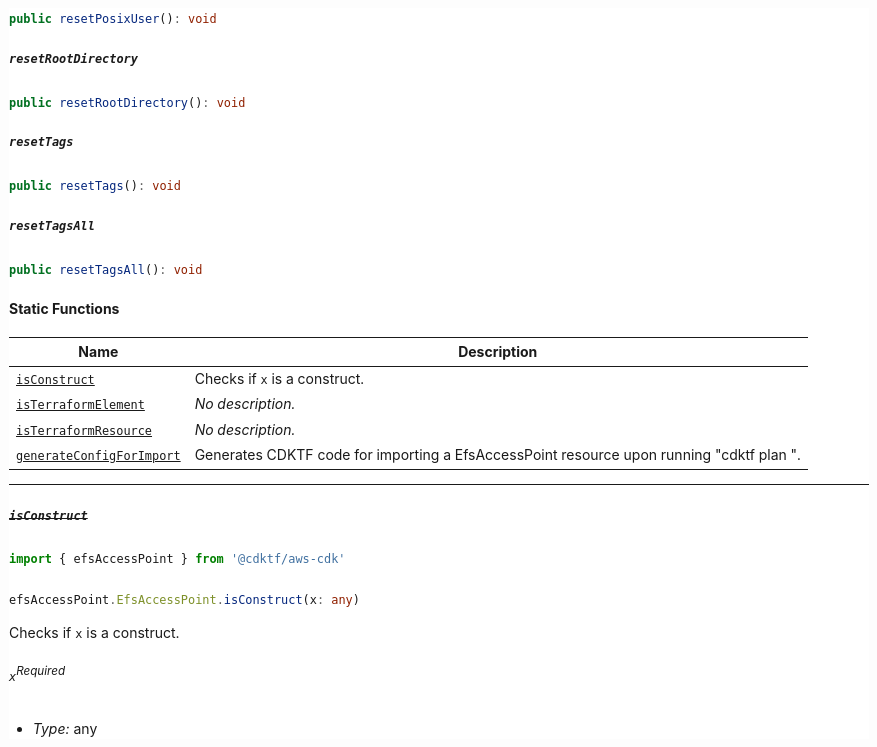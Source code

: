 ```typescript
public resetPosixUser(): void
```

##### `resetRootDirectory` <a name="resetRootDirectory" id="@cdktf/aws-cdk.efsAccessPoint.EfsAccessPoint.resetRootDirectory"></a>

```typescript
public resetRootDirectory(): void
```

##### `resetTags` <a name="resetTags" id="@cdktf/aws-cdk.efsAccessPoint.EfsAccessPoint.resetTags"></a>

```typescript
public resetTags(): void
```

##### `resetTagsAll` <a name="resetTagsAll" id="@cdktf/aws-cdk.efsAccessPoint.EfsAccessPoint.resetTagsAll"></a>

```typescript
public resetTagsAll(): void
```

#### Static Functions <a name="Static Functions" id="Static Functions"></a>

| **Name** | **Description** |
| --- | --- |
| <code><a href="#@cdktf/aws-cdk.efsAccessPoint.EfsAccessPoint.isConstruct">isConstruct</a></code> | Checks if `x` is a construct. |
| <code><a href="#@cdktf/aws-cdk.efsAccessPoint.EfsAccessPoint.isTerraformElement">isTerraformElement</a></code> | *No description.* |
| <code><a href="#@cdktf/aws-cdk.efsAccessPoint.EfsAccessPoint.isTerraformResource">isTerraformResource</a></code> | *No description.* |
| <code><a href="#@cdktf/aws-cdk.efsAccessPoint.EfsAccessPoint.generateConfigForImport">generateConfigForImport</a></code> | Generates CDKTF code for importing a EfsAccessPoint resource upon running "cdktf plan <stack-name>". |

---

##### ~~`isConstruct`~~ <a name="isConstruct" id="@cdktf/aws-cdk.efsAccessPoint.EfsAccessPoint.isConstruct"></a>

```typescript
import { efsAccessPoint } from '@cdktf/aws-cdk'

efsAccessPoint.EfsAccessPoint.isConstruct(x: any)
```

Checks if `x` is a construct.

###### `x`<sup>Required</sup> <a name="x" id="@cdktf/aws-cdk.efsAccessPoint.EfsAccessPoint.isConstruct.parameter.x"></a>

- *Type:* any
